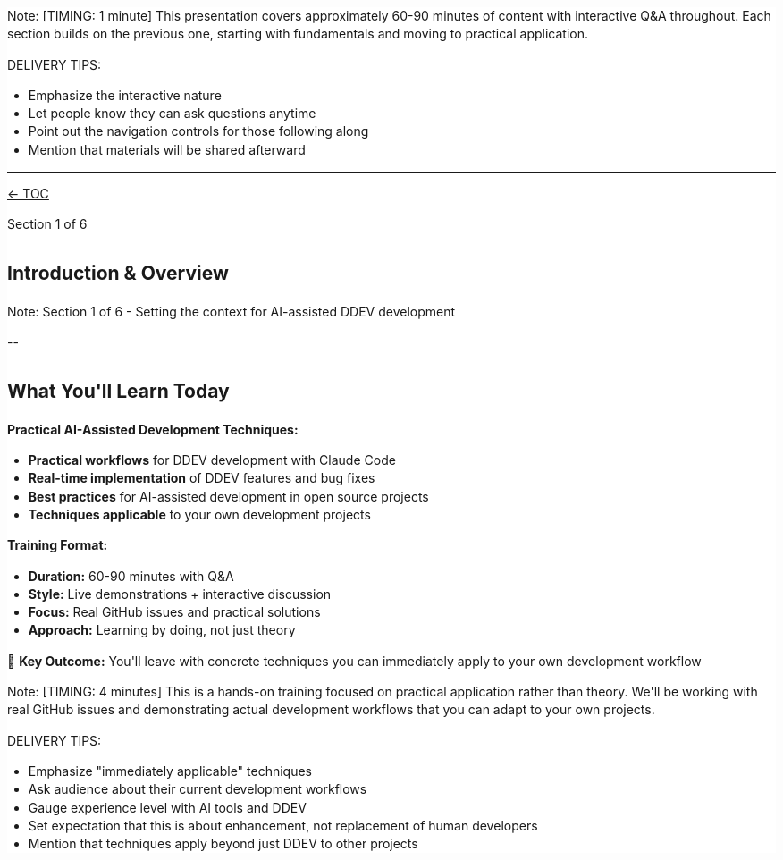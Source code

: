 Note: [TIMING: 1 minute] This presentation covers approximately 60-90 minutes of content with interactive Q&A throughout. Each section builds on the previous one, starting with fundamentals and moving to practical application.

DELIVERY TIPS:
- Emphasize the interactive nature
- Let people know they can ask questions anytime
- Point out the navigation controls for those following along
- Mention that materials will be shared afterward

---


<section id="introduction">

<a href="#/1" class="back-to-toc">← TOC</a>
<div class="section-breadcrumb">Section 1 of 6</div>

# Introduction & Overview

Note: Section 1 of 6 - Setting the context for AI-assisted DDEV development

--

## What You'll Learn Today

**Practical AI-Assisted Development Techniques:**

* **Practical workflows** for DDEV development with Claude Code
* **Real-time implementation** of DDEV features and bug fixes
* **Best practices** for AI-assisted development in open source projects
* **Techniques applicable** to your own development projects

**Training Format:**
- **Duration:** 60-90 minutes with Q&A
- **Style:** Live demonstrations + interactive discussion  
- **Focus:** Real GitHub issues and practical solutions
- **Approach:** Learning by doing, not just theory

<div class="ddev-highlight">
🎯 <strong>Key Outcome:</strong> You'll leave with concrete techniques you can immediately apply to your own development workflow
</div>

Note: [TIMING: 4 minutes] This is a hands-on training focused on practical application rather than theory. We'll be working with real GitHub issues and demonstrating actual development workflows that you can adapt to your own projects.

DELIVERY TIPS:
- Emphasize "immediately applicable" techniques
- Ask audience about their current development workflows
- Gauge experience level with AI tools and DDEV
- Set expectation that this is about enhancement, not replacement of human developers
- Mention that techniques apply beyond just DDEV to other projects
